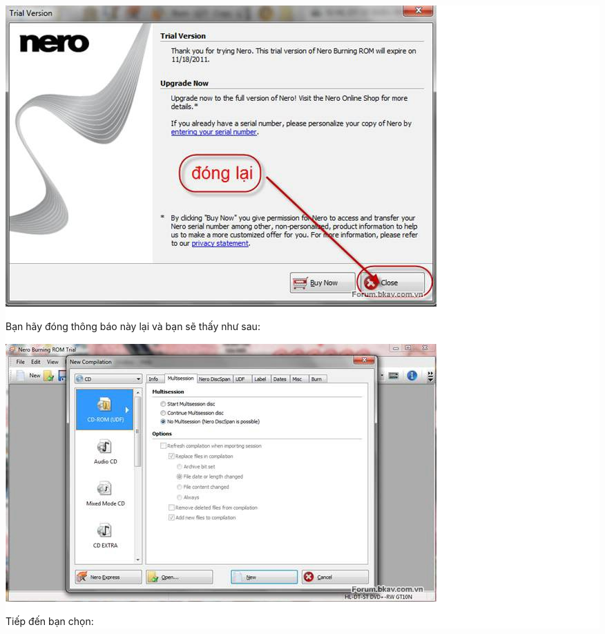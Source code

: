 ![](3.7.4-huong-dan-su-dung-phan-mem-ghi-dia-media/image5.png)


Bạn hãy đóng thông báo này lại và bạn sẽ thấy như sau:

![](3.7.4-huong-dan-su-dung-phan-mem-ghi-dia-media/image6.png)


Tiếp đến bạn chọn:

